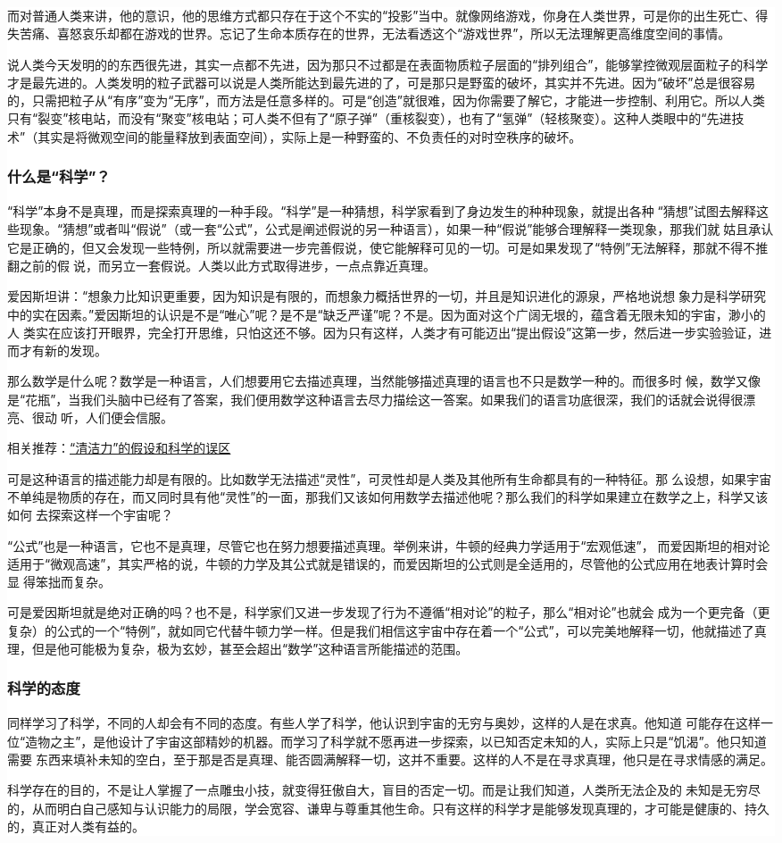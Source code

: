 而对普通人类来讲，他的意识，他的思维方式都只存在于这个不实的“投影”当中。就像网络游戏，你身在人类世界，可是你的出生死亡、得失苦痛、喜怒哀乐却都在游戏的世界。忘记了生命本质存在的世界，无法看透这个“游戏世界”，所以无法理解更高维度空间的事情。

说人类今天发明的的东西很先进，其实一点都不先进，因为那只不过都是在表面物质粒子层面的“排列组合”，能够掌控微观层面粒子的科学才是最先进的。人类发明的粒子武器可以说是人类所能达到最先进的了，可是那只是野蛮的破坏，其实并不先进。因为“破坏”总是很容易的，只需把粒子从“有序”变为“无序”，而方法是任意多样的。可是“创造”就很难，因为你需要了解它，才能进一步控制、利用它。所以人类只有“裂变”核电站，而没有“聚变”核电站；可人类不但有了“原子弹”（重核裂变），也有了“氢弹”（轻核聚变）。这种人类眼中的“先进技术”（其实是将微观空间的能量释放到表面空间），实际上是一种野蛮的、不负责任的对时空秩序的破坏。

### 什么是“科学”？

“科学”本身不是真理，而是探索真理的一种手段。“科学”是一种猜想，科学家看到了身边发生的种种现象，就提出各种 “猜想”试图去解释这些现象。“猜想”或者叫“假说”（或一套“公式”，公式是阐述假说的另一种语言），如果一种“假说”能够合理解释一类现象，那我们就 姑且承认它是正确的，但又会发现一些特例，所以就需要进一步完善假说，使它能解释可见的一切。可是如果发现了“特例”无法解释，那就不得不推翻之前的假 说，而另立一套假说。人类以此方式取得进步，一点点靠近真理。

爱因斯坦讲：“想象力比知识更重要，因为知识是有限的，而想象力概括世界的一切，并且是知识进化的源泉，严格地说想 象力是科学研究中的实在因素。”爱因斯坦的认识是不是“唯心”呢？是不是“缺乏严谨”呢？不是。因为面对这个广阔无垠的，蕴含着无限未知的宇宙，渺小的人 类实在应该打开眼界，完全打开思维，只怕这还不够。因为只有这样，人类才有可能迈出“提出假设”这第一步，然后进一步实验验证，进而才有新的发现。

那么数学是什么呢？数学是一种语言，人们想要用它去描述真理，当然能够描述真理的语言也不只是数学一种的。而很多时 候，数学又像是“花瓶”，当我们头脑中已经有了答案，我们便用数学这种语言去尽力描绘这一答案。如果我们的语言功底很深，我们的话就会说得很漂亮、很动 听，人们便会信服。

相关推荐：[“清洁力”的假设和科学的误区](Qingjieli.md)

可是这种语言的描述能力却是有限的。比如数学无法描述“灵性”，可灵性却是人类及其他所有生命都具有的一种特征。那 么设想，如果宇宙不单纯是物质的存在，而又同时具有他“灵性”的一面，那我们又该如何用数学去描述他呢？那么我们的科学如果建立在数学之上，科学又该如何 去探索这样一个宇宙呢？

“公式”也是一种语言，它也不是真理，尽管它也在努力想要描述真理。举例来讲，牛顿的经典力学适用于“宏观低速”， 而爱因斯坦的相对论适用于“微观高速”，其实严格的说，牛顿的力学及其公式就是错误的，而爱因斯坦的公式则是全适用的，尽管他的公式应用在地表计算时会显 得笨拙而复杂。

可是爱因斯坦就是绝对正确的吗？也不是，科学家们又进一步发现了行为不遵循“相对论”的粒子，那么“相对论”也就会 成为一个更完备（更复杂）的公式的一个“特例”，就如同它代替牛顿力学一样。但是我们相信这宇宙中存在着一个“公式”，可以完美地解释一切，他就描述了真 理，但是他可能极为复杂，极为玄妙，甚至会超出“数学”这种语言所能描述的范围。

### 科学的态度

同样学习了科学，不同的人却会有不同的态度。有些人学了科学，他认识到宇宙的无穷与奥妙，这样的人是在求真。他知道 可能存在这样一位“造物之主”，是他设计了宇宙这部精妙的机器。而学习了科学就不愿再进一步探索，以已知否定未知的人，实际上只是“饥渴”。他只知道需要 东西来填补未知的空白，至于那是否是真理、能否圆满解释一切，这并不重要。这样的人不是在寻求真理，他只是在寻求情感的满足。

科学存在的目的，不是让人掌握了一点雕虫小技，就变得狂傲自大，盲目的否定一切。而是让我们知道，人类所无法企及的 未知是无穷尽的，从而明白自己感知与认识能力的局限，学会宽容、谦卑与尊重其他生命。只有这样的科学才是能够发现真理的，才可能是健康的、持久的，真正对人类有益的。